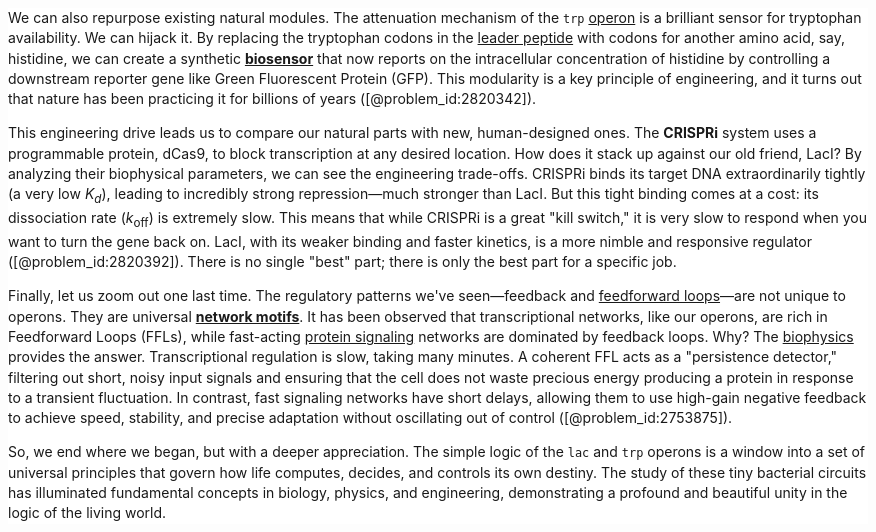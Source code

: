 We can also repurpose existing natural modules. The attenuation mechanism of the `trp` [operon](@article_id:272169) is a brilliant sensor for tryptophan availability. We can hijack it. By replacing the tryptophan codons in the [leader peptide](@article_id:203629) with codons for another amino acid, say, histidine, we can create a synthetic **[biosensor](@article_id:275438)** that now reports on the intracellular concentration of histidine by controlling a downstream reporter gene like Green Fluorescent Protein (GFP). This modularity is a key principle of engineering, and it turns out that nature has been practicing it for billions of years ([@problem_id:2820342]).

This engineering drive leads us to compare our natural parts with new, human-designed ones. The **CRISPRi** system uses a programmable protein, dCas9, to block transcription at any desired location. How does it stack up against our old friend, LacI? By analyzing their biophysical parameters, we can see the engineering trade-offs. CRISPRi binds its target DNA extraordinarily tightly (a very low $K_d$), leading to incredibly strong repression—much stronger than LacI. But this tight binding comes at a cost: its dissociation rate ($k_{\text{off}}$) is extremely slow. This means that while CRISPRi is a great "kill switch," it is very slow to respond when you want to turn the gene back on. LacI, with its weaker binding and faster kinetics, is a more nimble and responsive regulator ([@problem_id:2820392]). There is no single "best" part; there is only the best part for a specific job.

Finally, let us zoom out one last time. The regulatory patterns we've seen—feedback and [feedforward loops](@article_id:190957)—are not unique to operons. They are universal **[network motifs](@article_id:147988)**. It has been observed that transcriptional networks, like our operons, are rich in Feedforward Loops (FFLs), while fast-acting [protein signaling](@article_id:167780) networks are dominated by feedback loops. Why? The [biophysics](@article_id:154444) provides the answer. Transcriptional regulation is slow, taking many minutes. A coherent FFL acts as a "persistence detector," filtering out short, noisy input signals and ensuring that the cell does not waste precious energy producing a protein in response to a transient fluctuation. In contrast, fast signaling networks have short delays, allowing them to use high-gain negative feedback to achieve speed, stability, and precise adaptation without oscillating out of control ([@problem_id:2753875]).

So, we end where we began, but with a deeper appreciation. The simple logic of the `lac` and `trp` operons is a window into a set of universal principles that govern how life computes, decides, and controls its own destiny. The study of these tiny bacterial circuits has illuminated fundamental concepts in biology, physics, and engineering, demonstrating a profound and beautiful unity in the logic of the living world.